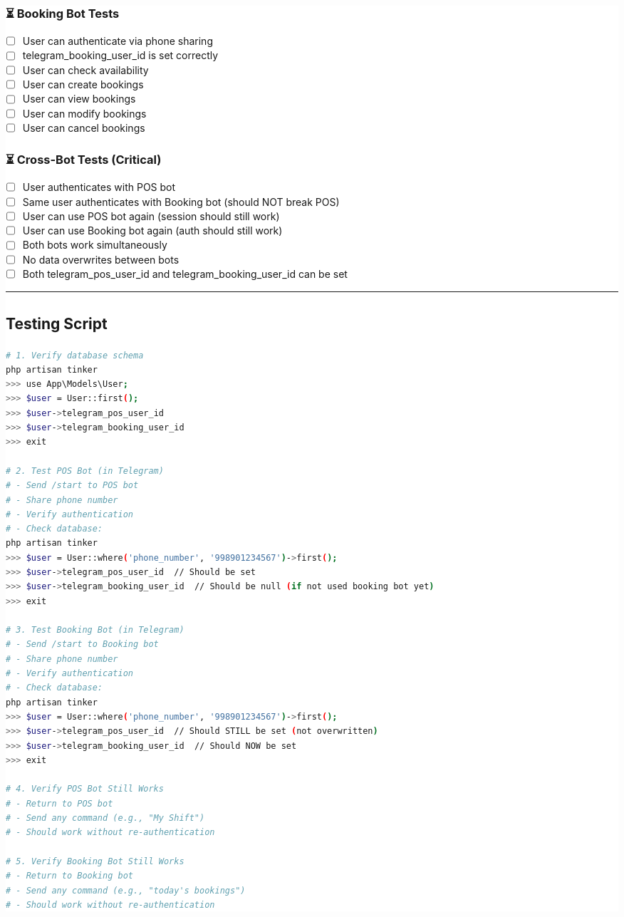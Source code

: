 ### ⏳ Booking Bot Tests

- [ ] User can authenticate via phone sharing
- [ ] telegram_booking_user_id is set correctly
- [ ] User can check availability
- [ ] User can create bookings
- [ ] User can view bookings
- [ ] User can modify bookings
- [ ] User can cancel bookings

### ⏳ Cross-Bot Tests (Critical)

- [ ] User authenticates with POS bot
- [ ] Same user authenticates with Booking bot (should NOT break POS)
- [ ] User can use POS bot again (session should still work)
- [ ] User can use Booking bot again (auth should still work)
- [ ] Both bots work simultaneously
- [ ] No data overwrites between bots
- [ ] Both telegram_pos_user_id and telegram_booking_user_id can be set

---

## Testing Script

```bash
# 1. Verify database schema
php artisan tinker
>>> use App\Models\User;
>>> $user = User::first();
>>> $user->telegram_pos_user_id
>>> $user->telegram_booking_user_id
>>> exit

# 2. Test POS Bot (in Telegram)
# - Send /start to POS bot
# - Share phone number
# - Verify authentication
# - Check database:
php artisan tinker
>>> $user = User::where('phone_number', '998901234567')->first();
>>> $user->telegram_pos_user_id  // Should be set
>>> $user->telegram_booking_user_id  // Should be null (if not used booking bot yet)
>>> exit

# 3. Test Booking Bot (in Telegram)
# - Send /start to Booking bot
# - Share phone number
# - Verify authentication
# - Check database:
php artisan tinker
>>> $user = User::where('phone_number', '998901234567')->first();
>>> $user->telegram_pos_user_id  // Should STILL be set (not overwritten)
>>> $user->telegram_booking_user_id  // Should NOW be set
>>> exit

# 4. Verify POS Bot Still Works
# - Return to POS bot
# - Send any command (e.g., "My Shift")
# - Should work without re-authentication

# 5. Verify Booking Bot Still Works
# - Return to Booking bot
# - Send any command (e.g., "today's bookings")
# - Should work without re-authentication
```